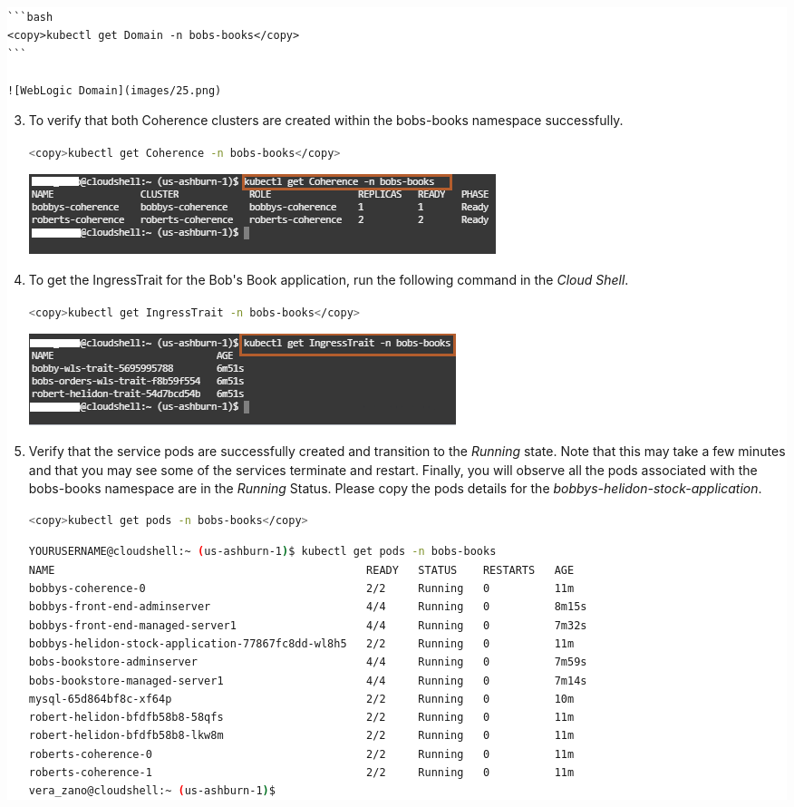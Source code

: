     ```bash
    <copy>kubectl get Domain -n bobs-books</copy>
    ```

    ![WebLogic Domain](images/25.png)

3. To verify that both Coherence clusters are created within the bobs-books namespace successfully.

    ```bash
    <copy>kubectl get Coherence -n bobs-books</copy>
    ```

    ![Coherence](images/29.png)

4. To get the IngressTrait for the Bob's Book application, run the following command in the *Cloud Shell*.

    ```bash
    <copy>kubectl get IngressTrait -n bobs-books</copy>
    ```

    ![Ingress](images/26.png)

5. Verify that the service pods are successfully created and transition to the *Running* state. Note that this may take a few minutes and that you may see some of the services terminate and restart. Finally, you will observe all the pods associated with the bobs-books namespace are in the *Running* Status. Please copy the pods details for the *bobbys-helidon-stock-application*.

    ```bash
    <copy>kubectl get pods -n bobs-books</copy>
    ```

    ```bash
    YOURUSERNAME@cloudshell:~ (us-ashburn-1)$ kubectl get pods -n bobs-books
    NAME                                                READY   STATUS    RESTARTS   AGE
    bobbys-coherence-0                                  2/2     Running   0          11m
    bobbys-front-end-adminserver                        4/4     Running   0          8m15s
    bobbys-front-end-managed-server1                    4/4     Running   0          7m32s
    bobbys-helidon-stock-application-77867fc8dd-wl8h5   2/2     Running   0          11m
    bobs-bookstore-adminserver                          4/4     Running   0          7m59s
    bobs-bookstore-managed-server1                      4/4     Running   0          7m14s
    mysql-65d864bf8c-xf64p                              2/2     Running   0          10m
    robert-helidon-bfdfb58b8-58qfs                      2/2     Running   0          11m
    robert-helidon-bfdfb58b8-lkw8m                      2/2     Running   0          11m
    roberts-coherence-0                                 2/2     Running   0          11m
    roberts-coherence-1                                 2/2     Running   0          11m
    vera_zano@cloudshell:~ (us-ashburn-1)$
    ```
